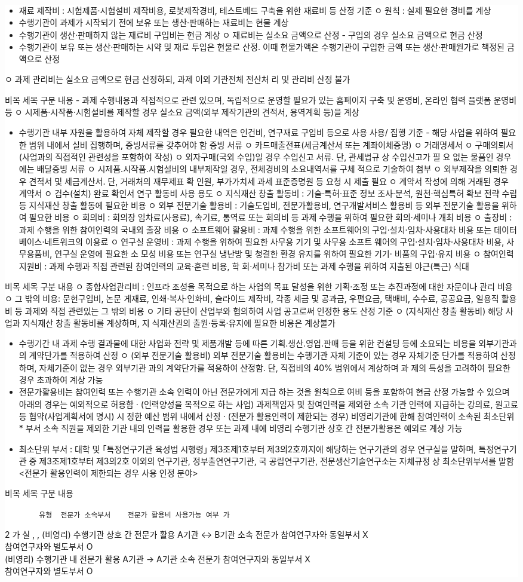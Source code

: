 -	재료 제작비 : 시험제품·시험설비 제작비용, 로봇제작경비, 테스트베드 구축을 위한 재료비 등
		산정 기준	ㅇ 원칙 : 실제 필요한 경비를 계상
-	수행기관이 과제가 시작되기 전에 보유 또는 생산·판매하는 재료비는 현물 계상
-	수행기관이 생산·판매하지 않는 재료비 구입비는 현금 계상
ㅇ 재료비는 실소요 금액으로 산정   - 구입의 경우 실소요 금액으로 현금 산정
  - 수행기관이 보유 또는 생산·판매하는 시약 및 재료 투입은 현물로 산정. 이때 현물가액은 수행기관이 구입한 금액 또는 생산·판매원가로 책정된 금액으로 산정
 
ㅇ 과제 관리비는 실소요 금액으로 현금 산정하되, 과제 이외 기관전체 전산처 리 및 관리비 산정 불가

비목	세목	구분	내용
			  - 과제 수행내용과 직접적으로 관련 있으며, 독립적으로 운영할 필요가 있는 홈페이지 구축 및 운영비, 온라인 협력 플랫폼 운영비 등
ㅇ 시제품·시작품·시험설비를 제작할 경우 실소요 금액(외부 제작기관의 견적서, 용역계획 등)을 계상
  - 수행기관 내부 자원을 활용하여 자체 제작할 경우 필요한 내역은 인건비, 연구재료 구입비 등으로 사용
		사용/ 집행 기준	- 해당 사업을 위하여 필요한 범위 내에서 실비 집행하며, 증빙서류를 갖추어야 함
		증빙 서류	ㅇ 카드매출전표(세금계산서 또는 계좌이체증명) ㅇ 거래명세서
ㅇ 구매의뢰서(사업과의 직접적인 관련성을 포함하여 작성)
ㅇ 외자구매(국외 수입)일 경우 수입신고 서류. 단, 관세법규 상 수입신고가 필 요 없는 물품인 경우에는 배달증빙 서류
ㅇ 시제품․시작품․시험설비의 내부제작일 경우, 전체경비의 소요내역서를 구체 적으로 기술하여 첨부
ㅇ 외부제작을 의뢰한 경우 견적서 및 세금계산서. 단, 거래처의 재무제표 확 인원, 부가가치세 과세 표준증명원 등 요청 시 제출 필요
ㅇ 계약서 작성에 의해 거래된 경우 계약서 ㅇ 검수(설치) 완료 확인서
	연구 활동비	사용
용도 	ㅇ 지식재산 창출 활동비 : 기술·특허·표준 정보 조사·분석, 원천·핵심특허 확보 전략 수립 등 지식재산 창출 활동에 필요한 비용
ㅇ 외부 전문기술 활용비 : 기술도입비, 전문가활용비, 연구개발서비스 활용비 등 외부 전문기술 활용을 위하여 필요한 비용
ㅇ 회의비 : 회의장 임차료(사용료), 속기료, 통역료 또는 회의비 등 과제 수행을 위하여 필요한 회의·세미나 개최 비용 ㅇ 출장비 : 과제 수행을 위한 참여인력의 국내외 출장 비용
ㅇ 소프트웨어 활용비 : 과제 수행을 위한 소프트웨어의 구입·설치·임차·사용대차 비용 또는 데이터베이스·네트워크의 이용료
ㅇ 연구실 운영비 : 과제 수행을 위하여 필요한 사무용 기기 및 사무용 소프트 웨어의 구입·설치·임차·사용대차 비용, 사무용품비, 연구실 운영에 필요한 소 모성 비용 또는 연구실 냉난방 및 청결한 환경 유지를 위하여 필요한 기기· 비품의 구입·유지 비용
ㅇ 참여인력 지원비 : 과제 수행과 직접 관련된 참여인력의 교육·훈련 비용, 학 회·세미나 참가비 또는 과제 수행을 위하여 지출된 야근(특근) 식대

비목	세목	구분	내용
			ㅇ 종합사업관리비 : 인프라 조성을 목적으로 하는 사업의 목표 달성을 위한 기획·조정 또는 추진과정에 대한 자문이나 관리 비용
ㅇ 그 밖의 비용: 문헌구입비, 논문 게재료, 인쇄·복사·인화비, 슬라이드 제작비, 각종 세금 및 공과금, 우편요금, 택배비, 수수료, 공공요금, 일용직 활용비 등 과제와 직접 관련있는 그 밖의 비용 ㅇ 기타 공단이 산업부와 협의하여 사업 공고로써 인정한 용도 
		산정 기준	ㅇ (지식재산 창출 활동비) 해당 사업과 지식재산 창출 활동비를 계상하며, 지 식재산권의 출원·등록·유지에 필요한 비용은 계상불가
  - 수행기간 내 과제 수행 결과물에 대한 사업화 전략 및 제품개발 등에 따른 기획․생산․영업․판매 등을 위한 컨설팅 등에 소요되는 비용을 외부기관과의 계약단가를 적용하여 산정
ㅇ (외부 전문기술 활용비) 외부 전문기술 활용비는 수행기관 자체 기준이 있는 경우 자체기준 단가를 적용하여 산정하며, 자체기준이 없는 경우 외부기관 과의 계약단가를 적용하여 산정함. 단, 직접비의 40% 범위에서 계상하며 과 제의 특성을 고려하여 필요한 경우 초과하여 계상 가능
  - 전문가활용비는 참여인력 또는 수행기관 소속 인력이 아닌 전문가에게 지급 하는 것을 원칙으로 여비 등을 포함하여 현금 산정 가능할 수 있으며 아래의 경우는 예외적으로 허용함
   · (인력양성을 목적으로 하는 사업) 과제책임자 및 참여인력을 제외한 소속 기관 인력에 지급하는 강의료, 원고료 등 협약(사업계획서에 명시) 시 정한 예산 범위 내에서 산정
   · (전문가 활용인력이 제한되는 경우) 비영리기관에 한해 참여인력이 소속된 최소단위* 부서 소속 직원을 제외한 기관 내의 인력을 활용한 경우 또는 과제 내에 비영리 수행기관 상호 간 전문가활용은 예외로 계상 가능
   * 최소단위 부서 : 대학 및 ｢특정연구기관 육성법 시행령｣ 제3조제1호부터 제3의2호까지에 해당하는 연구기관의 경우 연구실을 말하며, 특정연구기 관 중 제3조제1호부터 제3의2호 이외의 연구기관, 정부출연연구기관, 국 공립연구기관, 전문생산기술연구소는 자체규정 상 최소단위부서를 말함
<전문가 활용인력이 제한되는 경우 사용 인정 분야>

비목	세목	구분	내용
			
			유형	전문가 소속부서	전문가 활용비 사용가능 여부	가
2
가
실
, 
, 
			(비영리) 수행기관 상호 간 전문가 활용
A기관 ↔ B기관 소속 전문가	참여연구자와 
동일부서 	X	
				참여연구자와 
별도부서	O	
			(비영리) 수행기관 내 전문가 
활용
A기관 → A기관 소속 전문가	참여연구자와 
동일부서 	X	
				참여연구자와 
별도부서	O	